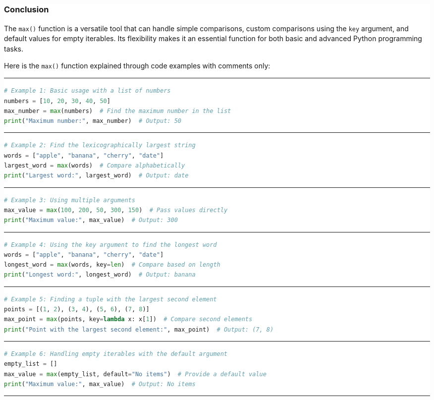 ### **Conclusion**

The `max()` function is a versatile tool that can handle simple comparisons, custom comparisons using the `key` argument, and default values for empty iterables. Its flexibility makes it an essential function for both basic and advanced Python programming tasks.

Here is the `max()` function explained through code examples with comments only:

---

```python
# Example 1: Basic usage with a list of numbers
numbers = [10, 20, 30, 40, 50]
max_number = max(numbers)  # Find the maximum number in the list
print("Maximum number:", max_number)  # Output: 50
```

---

```python
# Example 2: Find the lexicographically largest string
words = ["apple", "banana", "cherry", "date"]
largest_word = max(words)  # Compare alphabetically
print("Largest word:", largest_word)  # Output: date
```

---

```python
# Example 3: Using multiple arguments
max_value = max(100, 200, 50, 300, 150)  # Pass values directly
print("Maximum value:", max_value)  # Output: 300
```

---

```python
# Example 4: Using the key argument to find the longest word
words = ["apple", "banana", "cherry", "date"]
longest_word = max(words, key=len)  # Compare based on length
print("Longest word:", longest_word)  # Output: banana
```

---

```python
# Example 5: Finding a tuple with the largest second element
points = [(1, 2), (3, 4), (5, 6), (7, 8)]
max_point = max(points, key=lambda x: x[1])  # Compare second elements
print("Point with the largest second element:", max_point)  # Output: (7, 8)
```

---

```python
# Example 6: Handling empty iterables with the default argument
empty_list = []
max_value = max(empty_list, default="No items")  # Provide a default value
print("Maximum value:", max_value)  # Output: No items
```

---